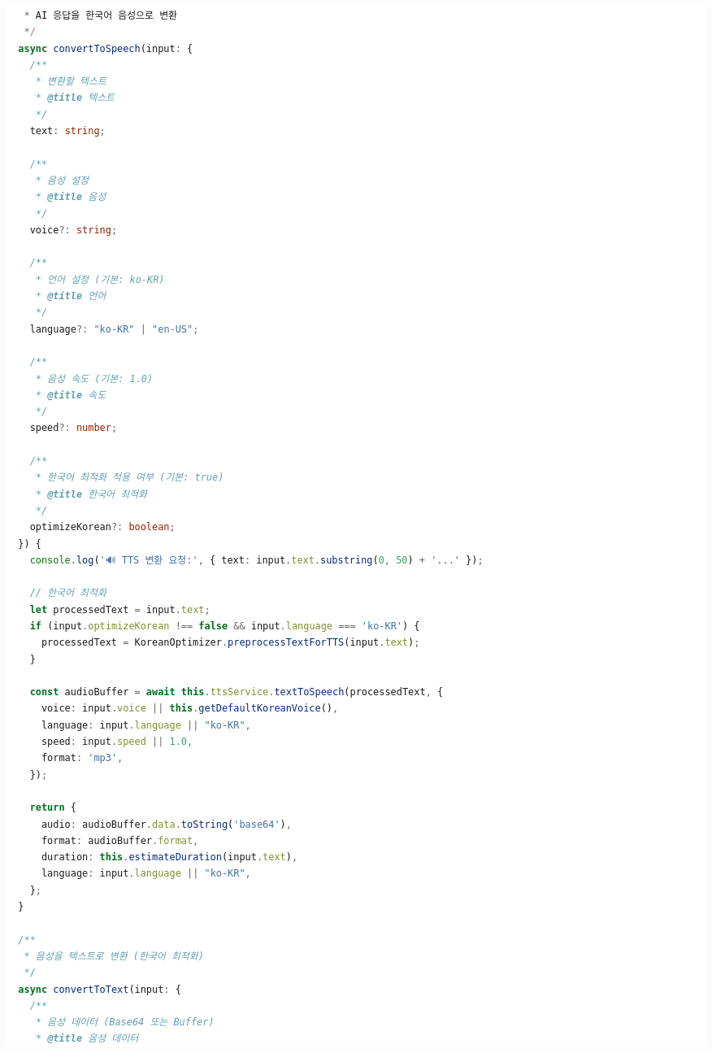 ```typescript
   * AI 응답을 한국어 음성으로 변환
   */
  async convertToSpeech(input: {
    /**
     * 변환할 텍스트
     * @title 텍스트
     */
    text: string;
    
    /**
     * 음성 설정
     * @title 음성
     */
    voice?: string;
    
    /**
     * 언어 설정 (기본: ko-KR)
     * @title 언어
     */
    language?: "ko-KR" | "en-US";
    
    /**
     * 음성 속도 (기본: 1.0)
     * @title 속도
     */
    speed?: number;
    
    /**
     * 한국어 최적화 적용 여부 (기본: true)
     * @title 한국어 최적화
     */
    optimizeKorean?: boolean;
  }) {
    console.log('🔊 TTS 변환 요청:', { text: input.text.substring(0, 50) + '...' });
    
    // 한국어 최적화
    let processedText = input.text;
    if (input.optimizeKorean !== false && input.language === 'ko-KR') {
      processedText = KoreanOptimizer.preprocessTextForTTS(input.text);
    }
    
    const audioBuffer = await this.ttsService.textToSpeech(processedText, {
      voice: input.voice || this.getDefaultKoreanVoice(),
      language: input.language || "ko-KR",
      speed: input.speed || 1.0,
      format: 'mp3',
    });
    
    return {
      audio: audioBuffer.data.toString('base64'),
      format: audioBuffer.format,
      duration: this.estimateDuration(input.text),
      language: input.language || "ko-KR",
    };
  }
  
  /**
   * 음성을 텍스트로 변환 (한국어 최적화)
   */
  async convertToText(input: {
    /**
     * 음성 데이터 (Base64 또는 Buffer)
     * @title 음성 데이터
```